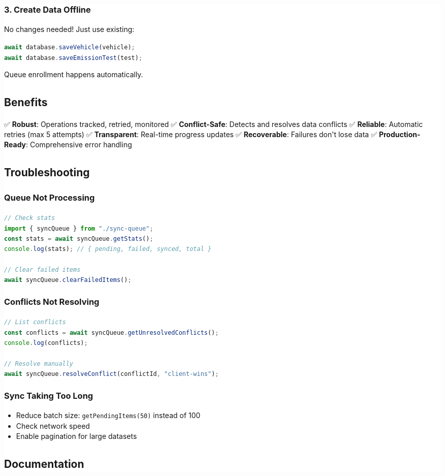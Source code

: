 ### 3. Create Data Offline

No changes needed! Just use existing:

```typescript
await database.saveVehicle(vehicle);
await database.saveEmissionTest(test);
```

Queue enrollment happens automatically.

## Benefits

✅ **Robust**: Operations tracked, retried, monitored
✅ **Conflict-Safe**: Detects and resolves data conflicts
✅ **Reliable**: Automatic retries (max 5 attempts)
✅ **Transparent**: Real-time progress updates
✅ **Recoverable**: Failures don't lose data
✅ **Production-Ready**: Comprehensive error handling

## Troubleshooting

### Queue Not Processing

```typescript
// Check stats
import { syncQueue } from "./sync-queue";
const stats = await syncQueue.getStats();
console.log(stats); // { pending, failed, synced, total }

// Clear failed items
await syncQueue.clearFailedItems();
```

### Conflicts Not Resolving

```typescript
// List conflicts
const conflicts = await syncQueue.getUnresolvedConflicts();
console.log(conflicts);

// Resolve manually
await syncQueue.resolveConflict(conflictId, "client-wins");
```

### Sync Taking Too Long

- Reduce batch size: `getPendingItems(50)` instead of 100
- Check network speed
- Enable pagination for large datasets

## Documentation
